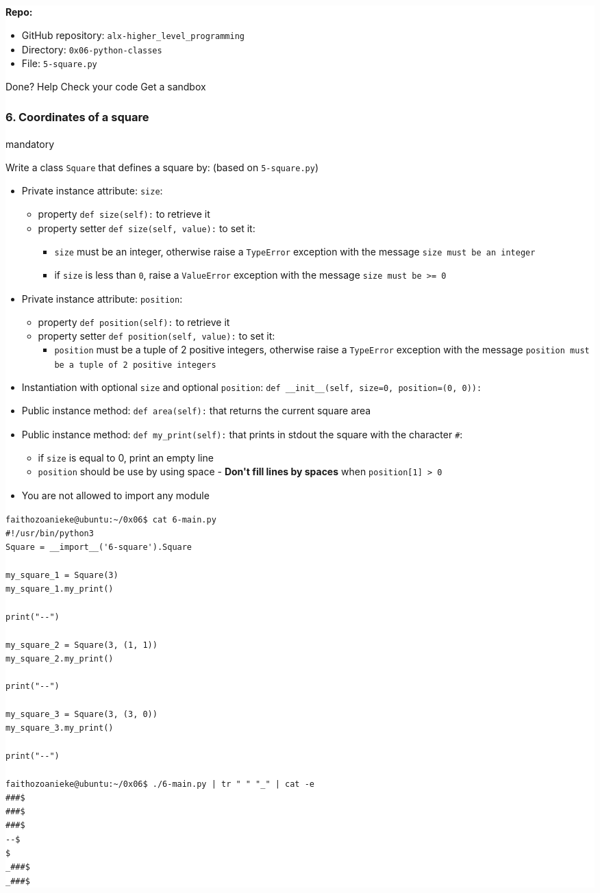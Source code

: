 ```

```

**Repo:**

-   GitHub repository: `alx-higher_level_programming`
-   Directory: `0x06-python-classes`
-   File: `5-square.py`

 Done? Help Check your code Get a sandbox

### 6\. Coordinates of a square

mandatory

Write a class `Square` that defines a square by: (based on `5-square.py`)

-   Private instance attribute: `size`:
    -   property `def size(self):` to retrieve it
    -   property setter `def size(self, value):` to set it:
        -   `size` must be an integer, otherwise raise a `TypeError` exception with the message `size must be an integer`

        -   if `size` is less than `0`, raise a `ValueError` exception with the message `size must be >= 0`
-   Private instance attribute: `position`:
    -   property `def position(self):` to retrieve it
    -   property setter `def position(self, value):` to set it:
        -   `position` must be a tuple of 2 positive integers, otherwise raise a `TypeError` exception with the message `position must be a tuple of 2 positive integers`

-   Instantiation with optional `size` and optional `position`: `def __init__(self, size=0, position=(0, 0)):`
-   Public instance method: `def area(self):` that returns the current square area
-   Public instance method: `def my_print(self):` that prints in stdout the square with the character `#`:
    -   if `size` is equal to 0, print an empty line
    -   `position` should be use by using space - **Don't fill lines by spaces** when `position[1] > 0`
-   You are not allowed to import any module

```
faithozoanieke@ubuntu:~/0x06$ cat 6-main.py
#!/usr/bin/python3
Square = __import__('6-square').Square

my_square_1 = Square(3)
my_square_1.my_print()

print("--")

my_square_2 = Square(3, (1, 1))
my_square_2.my_print()

print("--")

my_square_3 = Square(3, (3, 0))
my_square_3.my_print()

print("--")

faithozoanieke@ubuntu:~/0x06$ ./6-main.py | tr " " "_" | cat -e
###$
###$
###$
--$
$
_###$
_###$
```